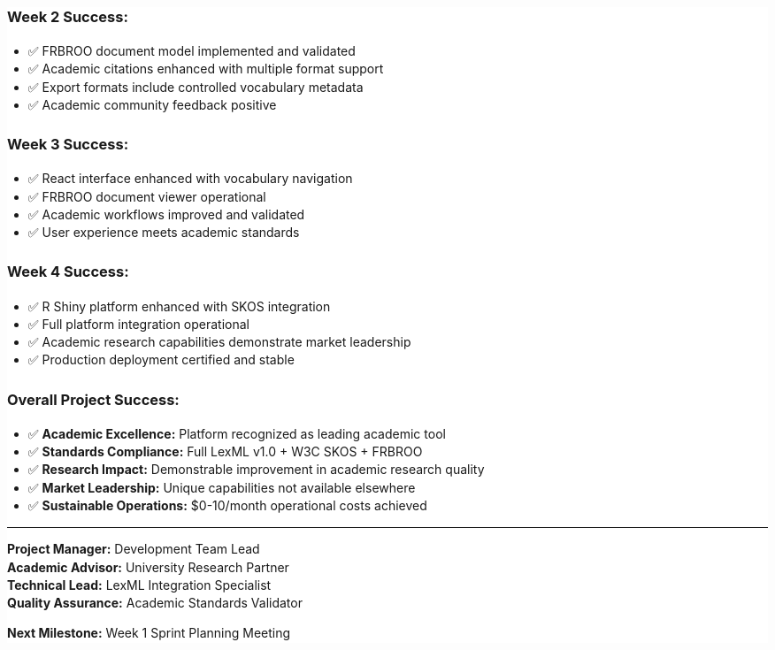 ### **Week 2 Success:**
- ✅ FRBROO document model implemented and validated
- ✅ Academic citations enhanced with multiple format support
- ✅ Export formats include controlled vocabulary metadata
- ✅ Academic community feedback positive

### **Week 3 Success:**
- ✅ React interface enhanced with vocabulary navigation
- ✅ FRBROO document viewer operational
- ✅ Academic workflows improved and validated
- ✅ User experience meets academic standards

### **Week 4 Success:**
- ✅ R Shiny platform enhanced with SKOS integration
- ✅ Full platform integration operational
- ✅ Academic research capabilities demonstrate market leadership
- ✅ Production deployment certified and stable

### **Overall Project Success:**
- ✅ **Academic Excellence:** Platform recognized as leading academic tool
- ✅ **Standards Compliance:** Full LexML v1.0 + W3C SKOS + FRBROO
- ✅ **Research Impact:** Demonstrable improvement in academic research quality
- ✅ **Market Leadership:** Unique capabilities not available elsewhere
- ✅ **Sustainable Operations:** $0-10/month operational costs achieved

---

**Project Manager:** Development Team Lead  
**Academic Advisor:** University Research Partner  
**Technical Lead:** LexML Integration Specialist  
**Quality Assurance:** Academic Standards Validator  

**Next Milestone:** Week 1 Sprint Planning Meeting